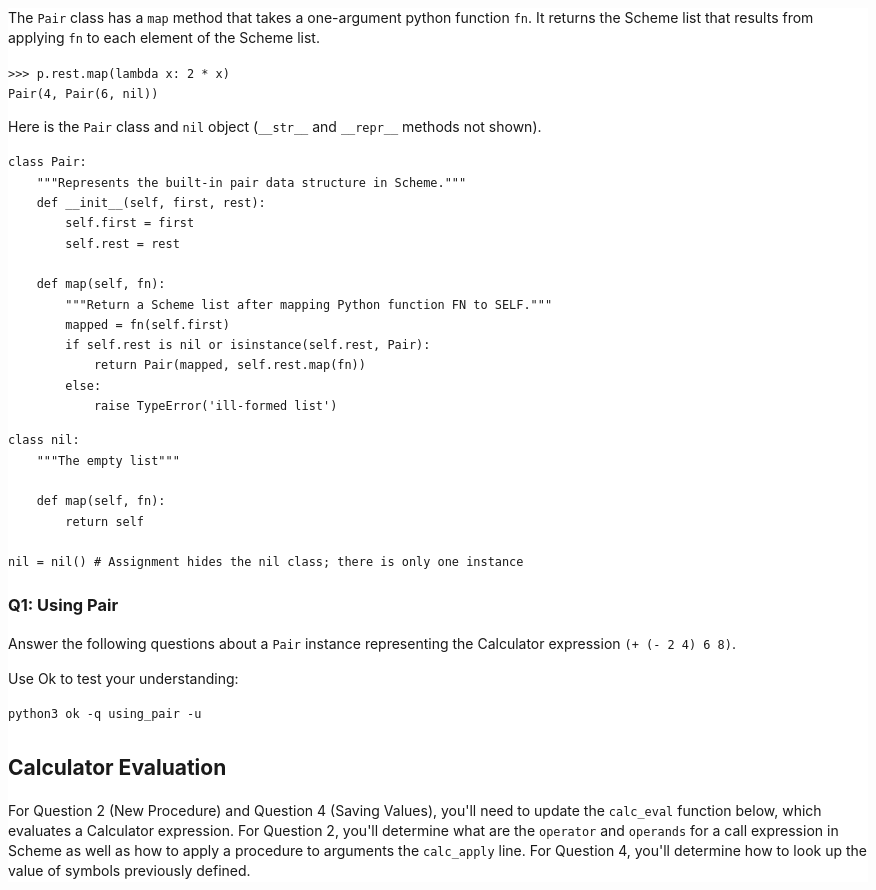 The `Pair` class has a `map` method that takes a one-argument python function `fn`. It returns the Scheme list that results from applying `fn` to each element of the Scheme list.

```
>>> p.rest.map(lambda x: 2 * x)
Pair(4, Pair(6, nil))
```

  

Here is the `Pair` class and `nil` object (`__str__` and `__repr__` methods not shown).

```
class Pair:
    """Represents the built-in pair data structure in Scheme."""
    def __init__(self, first, rest):
        self.first = first
        self.rest = rest

    def map(self, fn):
        """Return a Scheme list after mapping Python function FN to SELF."""
        mapped = fn(self.first)
        if self.rest is nil or isinstance(self.rest, Pair):
            return Pair(mapped, self.rest.map(fn))
        else:
            raise TypeError('ill-formed list')
```

```
class nil:
    """The empty list"""

    def map(self, fn):
        return self

nil = nil() # Assignment hides the nil class; there is only one instance
```

  

### Q1: Using Pair

Answer the following questions about a `Pair` instance representing the Calculator expression `(+ (- 2 4) 6 8)`.

Use Ok to test your understanding:

```
python3 ok -q using_pair -u
```

  

## Calculator Evaluation

For Question 2 (New Procedure) and Question 4 (Saving Values), you'll need to update the `calc_eval` function below, which evaluates a Calculator expression. For Question 2, you'll determine what are the `operator` and `operands` for a call expression in Scheme as well as how to apply a procedure to arguments the `calc_apply` line. For Question 4, you'll determine how to look up the value of symbols previously defined.
